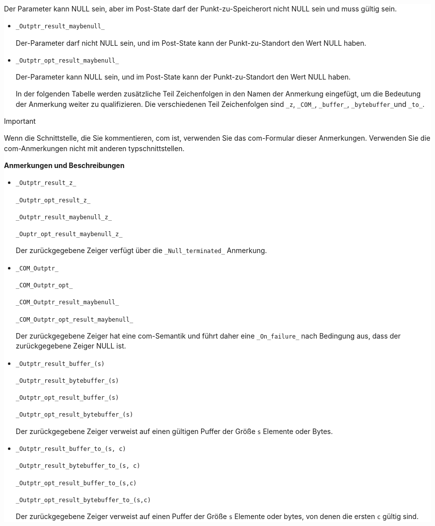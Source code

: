    Der Parameter kann NULL sein, aber im Post-State darf der Punkt-zu-Speicherort nicht NULL sein und muss gültig sein.

- `_Outptr_result_maybenull_`

   Der-Parameter darf nicht NULL sein, und im Post-State kann der Punkt-zu-Standort den Wert NULL haben.

- `_Outptr_opt_result_maybenull_`

   Der-Parameter kann NULL sein, und im Post-State kann der Punkt-zu-Standort den Wert NULL haben.

  In der folgenden Tabelle werden zusätzliche Teil Zeichenfolgen in den Namen der Anmerkung eingefügt, um die Bedeutung der Anmerkung weiter zu qualifizieren.  Die verschiedenen Teil Zeichenfolgen sind `_z`, `_COM_`, `_buffer_`, `_bytebuffer_`und `_to_`.

> [!IMPORTANT]
> Wenn die Schnittstelle, die Sie kommentieren, com ist, verwenden Sie das com-Formular dieser Anmerkungen. Verwenden Sie die com-Anmerkungen nicht mit anderen typschnittstellen.

**Anmerkungen und Beschreibungen**

- `_Outptr_result_z_`

   `_Outptr_opt_result_z_`

   `_Outptr_result_maybenull_z_`

   `_Ouptr_opt_result_maybenull_z_`

   Der zurückgegebene Zeiger verfügt über die `_Null_terminated_` Anmerkung.

- `_COM_Outptr_`

   `_COM_Outptr_opt_`

   `_COM_Outptr_result_maybenull_`

   `_COM_Outptr_opt_result_maybenull_`

   Der zurückgegebene Zeiger hat eine com-Semantik und führt daher eine `_On_failure_` nach Bedingung aus, dass der zurückgegebene Zeiger NULL ist.

- `_Outptr_result_buffer_(s)`

   `_Outptr_result_bytebuffer_(s)`

   `_Outptr_opt_result_buffer_(s)`

   `_Outptr_opt_result_bytebuffer_(s)`

   Der zurückgegebene Zeiger verweist auf einen gültigen Puffer der Größe `s` Elemente oder Bytes.

- `_Outptr_result_buffer_to_(s, c)`

   `_Outptr_result_bytebuffer_to_(s, c)`

   `_Outptr_opt_result_buffer_to_(s,c)`

   `_Outptr_opt_result_bytebuffer_to_(s,c)`

   Der zurückgegebene Zeiger verweist auf einen Puffer der Größe `s` Elemente oder bytes, von denen die ersten `c` gültig sind.
